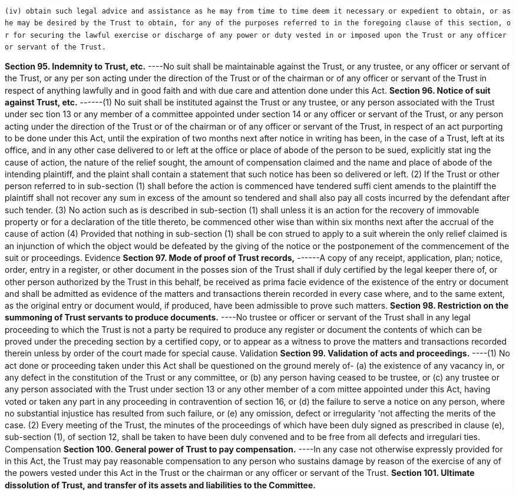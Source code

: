     (iv) obtain such legal advice and assistance as he may from time to time deem it necessary or expedient to obtain, or as he may be desired by the Trust to obtain, for any of the purposes referred to in the foregoing clause of this section, or for securing the lawful exercise or discharge of any power or duty vested in or imposed upon the Trust or any officer or servant of the Trust.
**Section 95. Indemnity to Trust, etc.**
----No suit shall be maintainable against the Trust, or any trustee, or any officer or servant of the Trust, or any per son acting under the direction of the Trust or of the chairman or of any officer or servant of the Trust in respect of anything lawfully and in good faith and with due care and attention done under this Act.
**Section 96. Notice of suit against Trust, etc.**
------(1) No suit shall be instituted against the Trust or any trustee, or any person associated with the Trust under sec tion 13 or any member of a committee appointed under section 14 or any officer or servant of the Trust, or any person acting under the direction of the Trust or of the chairman or of any officer or servant of the Trust, in respect of an act purporting to be done under this Act, until the expiration of two months next after notice in writing has been, in the case of a Trust, left at its office, and in any other case delivered to or left at the office or place of abode of the person to be sued, explicitly stat ing the cause of action, the nature of the relief sought, the amount of compensation claimed and the name and place of abode of the intending plaintiff, and the plaint shall contain a statement that such notice has been so delivered or left.
    (2) If the Trust or other person referred to in sub-section (1) shall before the action is commenced have tendered suffi cient amends to the plaintiff the plaintiff shall not recover any sum in excess of the amount so tendered and shall also pay all costs incurred by the defendant after such tender.
    (3) No action such as is described in sub-section (1) shall unless it is an action for the recovery of immovable property or for a declaration of the title thereto, be commenced other wise than within six months next after the accrual of the cause of action
    (4) Provided that nothing in sub-section (1) shall be con strued to apply to a suit wherein the only relief claimed is an injunction of which the object would be defeated by the giving of the notice or the postponement of the commencement of the suit or proceedings.
    Evidence
**Section 97. Mode of proof of Trust records,**
------A copy of any receipt, application, plan; notice, order, entry in a register, or other document in the posses sion of the Trust shall if duly certified by the legal keeper there of, or other person authorized by the Trust in this behalf, be received as prima facie evidence of the existence of the entry or document and shall be admitted as evidence of the matters and transactions therein recorded in every case where, and to the same extent, as the original entry or document would, if produced, have been admissible to prove such matters.
**Section 98. Restriction on the summoning of Trust servants to produce documents.**
----No trustee or officer or servant of the Trust shall in any legal proceeding to which the Trust is not a party be required to produce any register or document the contents of which can be proved under the preceding section by a certified copy, or to appear as a witness to prove the matters and transactions recorded therein unless by order of the court made for special cause.
    Validation
**Section 99. Validation of acts and proceedings.**
----(1) No act done or proceeding taken under this Act shall be questioned on the ground merely of-
    (a) the existence of any vacancy in, or any defect in the constitution of the Trust or any committee, or
    (b) any person having ceased to be trustee, or
    (c) any trustee or any person associated with the Trust under section 13 or any other member of a com mittee appointed under this Act, having voted or taken any part in any proceeding in contravention of section 16, or
    (d) the failure to serve a notice on any person, where no substantial injustice has resulted from such failure, or
    (e) any omission, defect or irregularity 'not affecting the merits of the case.
    (2) Every meeting of the Trust, the minutes of the proceedings of which have been duly signed as prescribed in clause (e), sub-section (1), of section 12, shall be taken to have been duly convened and to be free from all defects and irregulari ties.
    Compensation
**Section 100.  General power of Trust to pay compensation.**
----In any case not otherwise expressly provided for in this Act, the Trust may pay reasonable compensation to any person who sustains damage by reason of the exercise of any of the powers vested under this Act in the Trust or the chairman or any officer or servant of the Trust.
**Section 101.  Ultimate dissolution of Trust, and transfer of its assets and liabilities to the Committee.**
